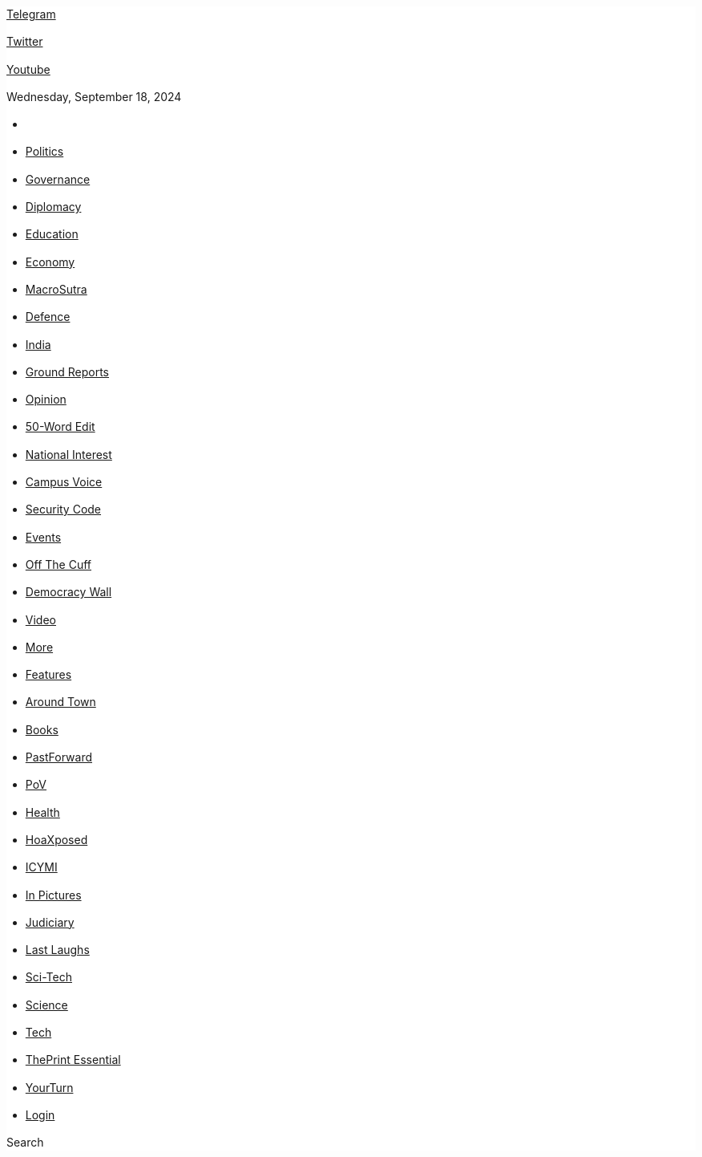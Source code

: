 [Telegram](https://t.me/ThePrintIndia)

[Twitter](https://twitter.com/theprintindia)

[Youtube](https://www.youtube.com/ThePrintIndia/)

Wednesday, September 18, 2024

[](https://theprint.in/)

- [](https://theprint.in/)
- [Politics](https://theprint.in/category/politics/)
- [Governance](https://theprint.in/category/india/governance/)

- [Diplomacy](https://theprint.in/category/diplomacy/)
- [Education](https://theprint.in/category/india/education/)
- [Economy](https://theprint.in/category/economy/)

- [MacroSutra](https://theprint.in/category/macrosutra/)
- [Defence](https://theprint.in/category/defence/)
- [India](https://theprint.in/category/india/)
- [Ground Reports](https://theprint.in/category/ground-reports/)
- [Opinion](https://theprint.in/category/opinion/)

- [50-Word Edit](https://theprint.in/category/50-word-edit/)
- [National Interest](https://theprint.in/category/national-interest/)
- [Campus Voice](https://theprint.in/campusvoice/)
- [Security Code](https://theprint.in/category/opinion/security-code/)
- [Events]()

- [Off The Cuff](https://theprint.in/off-the-cuff/)
- [Democracy Wall](https://theprint.in/democracy-wall/)
- [Video](https://theprint.in/on-camera-latest-news-videos/)
- [More]()

- [Features](https://theprint.in/category/feature/)

- [Around Town](https://theprint.in/category/feature/around-town/)
- [Books](https://theprint.in/category/pageturner/excerpt/)
- [PastForward](https://theprint.in/category/past-forward/)
- [PoV](https://theprint.in/category/opinion/pov/)
- [Health](https://theprint.in/category/health/)
- [HoaXposed](https://theprint.in/category/hoaxposed/)
- [ICYMI](https://theprint.in/category/best-of-theprint-icymi/)
- [In Pictures](https://theprint.in/category/in-pictures/)
- [Judiciary](https://theprint.in/category/judiciary/)
- [Last Laughs](https://theprint.in/category/last-laughs/)
- [Sci-Tech]()

- [Science](https://theprint.in/category/science/)
- [Tech](https://theprint.in/category/tech/)
- [ThePrint Essential](https://theprint.in/category/theprint-essential/)
- [YourTurn](https://theprint.in/category/yourturn/)
- [Login](javascript:void(0))

Search

